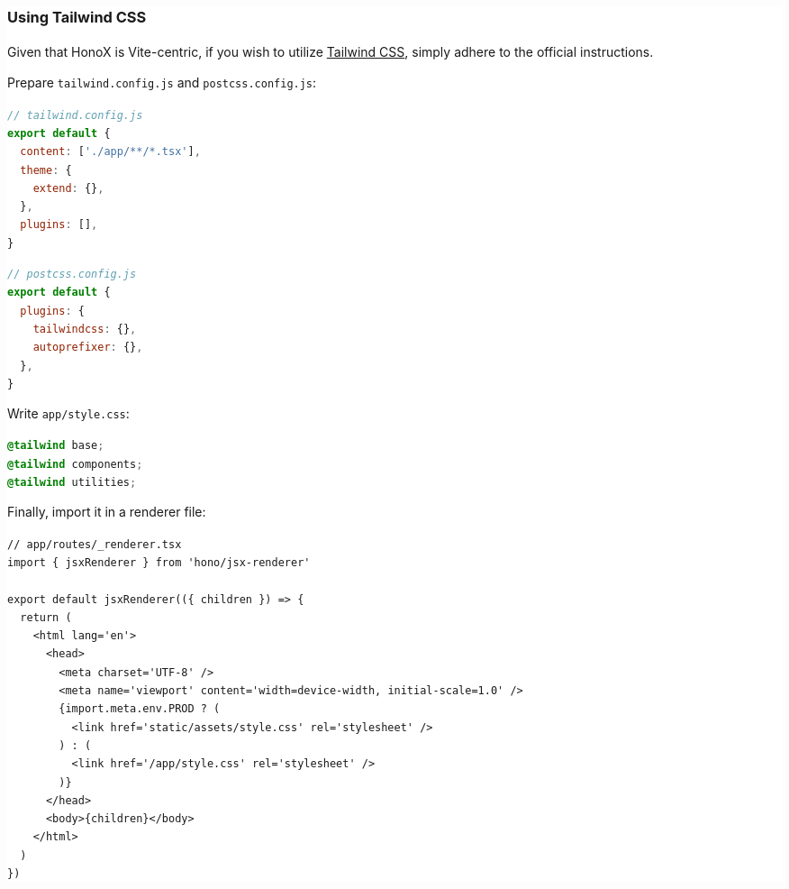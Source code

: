 ### Using Tailwind CSS

Given that HonoX is Vite-centric, if you wish to utilize [Tailwind CSS](https://tailwindcss.com/), simply adhere to the official instructions.

Prepare `tailwind.config.js` and `postcss.config.js`:

```js
// tailwind.config.js
export default {
  content: ['./app/**/*.tsx'],
  theme: {
    extend: {},
  },
  plugins: [],
}
```

```js
// postcss.config.js
export default {
  plugins: {
    tailwindcss: {},
    autoprefixer: {},
  },
}
```

Write `app/style.css`:

```css
@tailwind base;
@tailwind components;
@tailwind utilities;
```

Finally, import it in a renderer file:

```tsx
// app/routes/_renderer.tsx
import { jsxRenderer } from 'hono/jsx-renderer'

export default jsxRenderer(({ children }) => {
  return (
    <html lang='en'>
      <head>
        <meta charset='UTF-8' />
        <meta name='viewport' content='width=device-width, initial-scale=1.0' />
        {import.meta.env.PROD ? (
          <link href='static/assets/style.css' rel='stylesheet' />
        ) : (
          <link href='/app/style.css' rel='stylesheet' />
        )}
      </head>
      <body>{children}</body>
    </html>
  )
})
```
